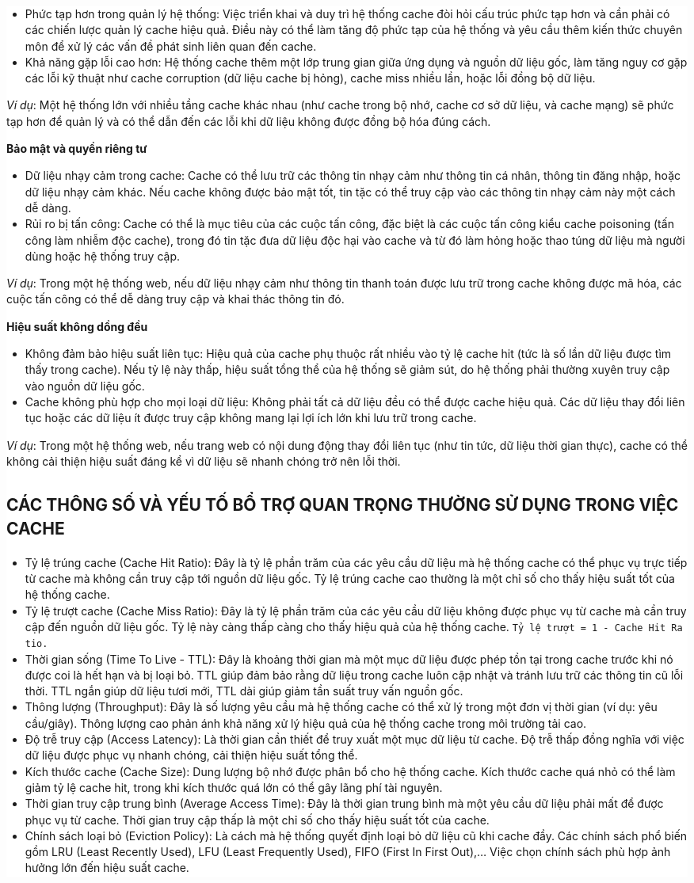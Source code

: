 - Phức tạp hơn trong quản lý hệ thống: Việc triển khai và duy trì hệ thống cache đòi hỏi cấu trúc phức tạp hơn và cần phải có các chiến lược quản lý cache hiệu quả. Điều này có thể làm tăng độ phức tạp của hệ thống và yêu cầu thêm kiến thức chuyên môn để xử lý các vấn đề phát sinh liên quan đến cache.
- Khả năng gặp lỗi cao hơn: Hệ thống cache thêm một lớp trung gian giữa ứng dụng và nguồn dữ liệu gốc, làm tăng nguy cơ gặp các lỗi kỹ thuật như cache corruption (dữ liệu cache bị hỏng), cache miss nhiều lần, hoặc lỗi đồng bộ dữ liệu.

*Ví dụ*: Một hệ thống lớn với nhiều tầng cache khác nhau (như cache trong bộ nhớ, cache cơ sở dữ liệu, và cache mạng) sẽ phức tạp hơn để quản lý và có thể dẫn đến các lỗi khi dữ liệu không được đồng bộ hóa đúng cách.

**Bảo mật và quyền riêng tư**

- Dữ liệu nhạy cảm trong cache: Cache có thể lưu trữ các thông tin nhạy cảm như thông tin cá nhân, thông tin đăng nhập, hoặc dữ liệu nhạy cảm khác. Nếu cache không được bảo mật tốt, tin tặc có thể truy cập vào các thông tin nhạy cảm này một cách dễ dàng.
- Rủi ro bị tấn công: Cache có thể là mục tiêu của các cuộc tấn công, đặc biệt là các cuộc tấn công kiểu cache poisoning (tấn công làm nhiễm độc cache), trong đó tin tặc đưa dữ liệu độc hại vào cache và từ đó làm hỏng hoặc thao túng dữ liệu mà người dùng hoặc hệ thống truy cập.

*Ví dụ*: Trong một hệ thống web, nếu dữ liệu nhạy cảm như thông tin thanh toán được lưu trữ trong cache không được mã hóa, các cuộc tấn công có thể dễ dàng truy cập và khai thác thông tin đó.

**Hiệu suất không dồng đều**

- Không đảm bảo hiệu suất liên tục: Hiệu quả của cache phụ thuộc rất nhiều vào tỷ lệ cache hit (tức là số lần dữ liệu được tìm thấy trong cache). Nếu tỷ lệ này thấp, hiệu suất tổng thể của hệ thống sẽ giảm sút, do hệ thống phải thường xuyên truy cập vào nguồn dữ liệu gốc.
- Cache không phù hợp cho mọi loại dữ liệu: Không phải tất cả dữ liệu đều có thể được cache hiệu quả. Các dữ liệu thay đổi liên tục hoặc các dữ liệu ít được truy cập không mang lại lợi ích lớn khi lưu trữ trong cache.

*Ví dụ*: Trong một hệ thống web, nếu trang web có nội dung động thay đổi liên tục (như tin tức, dữ liệu thời gian thực), cache có thể không cải thiện hiệu suất đáng kể vì dữ liệu sẽ nhanh chóng trở nên lỗi thời.

## CÁC THÔNG SỐ VÀ YẾU TỐ BỔ TRỢ QUAN TRỌNG THƯỜNG SỬ DỤNG TRONG VIỆC CACHE

- Tỷ lệ trúng cache (Cache Hit Ratio): Đây là tỷ lệ phần trăm của các yêu cầu dữ liệu mà hệ thống cache có thể phục vụ trực tiếp từ cache mà không cần truy cập tới nguồn dữ liệu gốc. Tỷ lệ trúng cache cao thường là một chỉ số cho thấy hiệu suất tốt của hệ thống cache.
- Tỷ lệ trượt cache (Cache Miss Ratio): Đây là tỷ lệ phần trăm của các yêu cầu dữ liệu không được phục vụ từ cache mà cần truy cập đến nguồn dữ liệu gốc. Tỷ lệ này càng thấp càng cho thấy hiệu quả của hệ thống cache. `Tỷ lệ trượt = 1 - Cache Hit Ratio.`
- Thời gian sống (Time To Live - TTL): Đây là khoảng thời gian mà một mục dữ liệu được phép tồn tại trong cache trước khi nó được coi là hết hạn và bị loại bỏ. TTL giúp đảm bảo rằng dữ liệu trong cache luôn cập nhật và tránh lưu trữ các thông tin cũ lỗi thời. TTL ngắn giúp dữ liệu tươi mới, TTL dài giúp giảm tần suất truy vấn nguồn gốc.
- Thông lượng (Throughput): Đây là số lượng yêu cầu mà hệ thống cache có thể xử lý trong một đơn vị thời gian (ví dụ: yêu cầu/giây). Thông lượng cao phản ánh khả năng xử lý hiệu quả của hệ thống cache trong môi trường tải cao.
- Độ trễ truy cập (Access Latency): Là thời gian cần thiết để truy xuất một mục dữ liệu từ cache. Độ trễ thấp đồng nghĩa với việc dữ liệu được phục vụ nhanh chóng, cải thiện hiệu suất tổng thể.
- Kích thước cache (Cache Size): Dung lượng bộ nhớ được phân bổ cho hệ thống cache. Kích thước cache quá nhỏ có thể làm giảm tỷ lệ cache hit, trong khi kích thước quá lớn có thể gây lãng phí tài nguyên.
- Thời gian truy cập trung bình (Average Access Time): Đây là thời gian trung bình mà một yêu cầu dữ liệu phải mất để được phục vụ từ cache. Thời gian truy cập thấp là một chỉ số cho thấy hiệu suất tốt của cache.
- Chính sách loại bỏ (Eviction Policy): Là cách mà hệ thống quyết định loại bỏ dữ liệu cũ khi cache đầy. Các chính sách phổ biến gồm LRU (Least Recently Used), LFU (Least Frequently Used), FIFO (First In First Out),… Việc chọn chính sách phù hợp ảnh hưởng lớn đến hiệu suất cache.